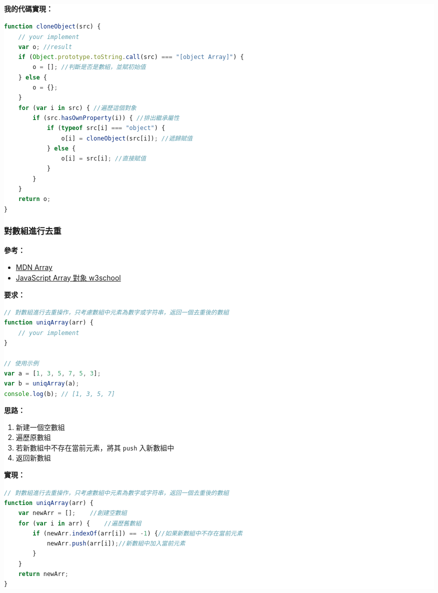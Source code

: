 **我的代碼實現：**   

```js
function cloneObject(src) {
    // your implement
    var o; //result
    if (Object.prototype.toString.call(src) === "[object Array]") {
        o = []; //判斷是否是數組，並賦初始值
    } else {
        o = {};
    }
    for (var i in src) { //遍歷這個對象
        if (src.hasOwnProperty(i)) { //排出繼承屬性
            if (typeof src[i] === "object") {
                o[i] = cloneObject(src[i]); //遞歸賦值
            } else {
                o[i] = src[i]; //直接賦值
            }
        }
    }
    return o;
}
```

### 對數組進行去重

**參考：**

* [MDN Array](https://developer.mozilla.org/zh-CN/docs/Web/JavaScript/Reference/Global_Objects/Array)
* [JavaScript Array 對象 w3school](http://www.w3school.com.cn/jsref/jsref_obj_array.asp)

**要求：**

```js
// 對數組進行去重操作，只考慮數組中元素為數字或字符串，返回一個去重後的數組
function uniqArray(arr) {
    // your implement
}

// 使用示例
var a = [1, 3, 5, 7, 5, 3];
var b = uniqArray(a);
console.log(b); // [1, 3, 5, 7]
```

**思路：**

1. 新建一個空數組
2. 遍歷原數組
3. 若新數組中不存在當前元素，將其 `push` 入新數組中
4. 返回新數組

**實現：**

```js
// 對數組進行去重操作，只考慮數組中元素為數字或字符串，返回一個去重後的數組
function uniqArray(arr) {
    var newArr = [];    //創建空數組
    for (var i in arr) {    //遍歷舊數組
        if (newArr.indexOf(arr[i]) == -1) {//如果新數組中不存在當前元素
            newArr.push(arr[i]);//新數組中加入當前元素
        }
    }
    return newArr;
}
```
